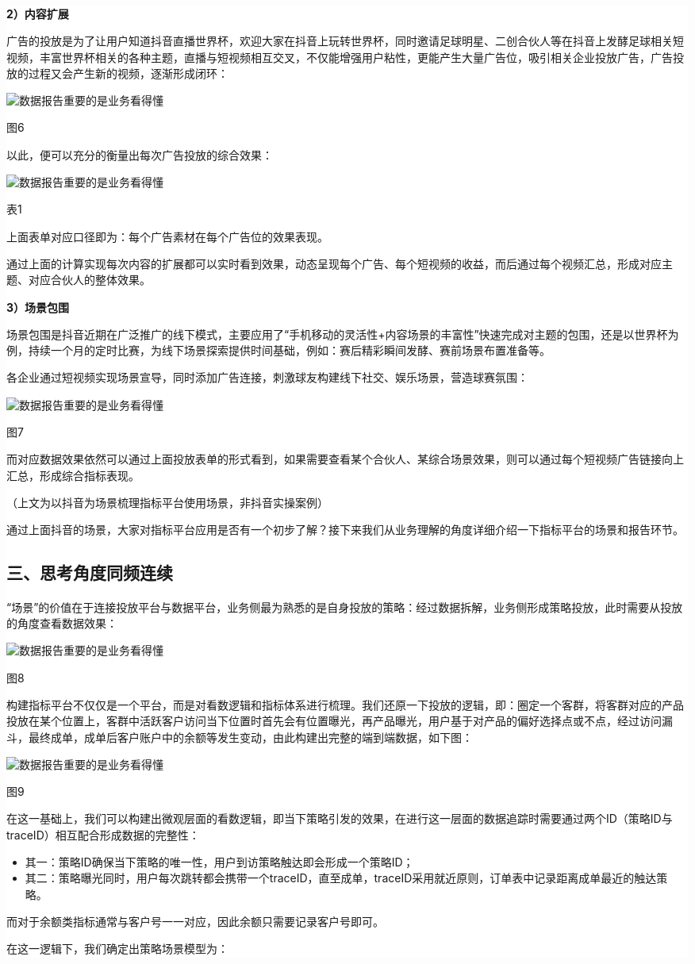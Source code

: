**2）内容扩展**

广告的投放是为了让用户知道抖音直播世界杯，欢迎大家在抖音上玩转世界杯，同时邀请足球明星、二创合伙人等在抖音上发酵足球相关短视频，丰富世界杯相关的各种主题，直播与短视频相互交叉，不仅能增强用户粘性，更能产生大量广告位，吸引相关企业投放广告，广告投放的过程又会产生新的视频，逐渐形成闭环：

![数据报告重要的是业务看得懂](https://image.woshipm.com/wp-files/2023/01/TdzOraScMSpuJ3iP7ih0.png)

图6

以此，便可以充分的衡量出每次广告投放的综合效果：

![数据报告重要的是业务看得懂](https://image.woshipm.com/wp-files/2023/01/jzkfLcr3sxAKy9AHM9sd.png)

表1

上面表单对应口径即为：每个广告素材在每个广告位的效果表现。

通过上面的计算实现每次内容的扩展都可以实时看到效果，动态呈现每个广告、每个短视频的收益，而后通过每个视频汇总，形成对应主题、对应合伙人的整体效果。

**3）场景包围**

场景包围是抖音近期在广泛推广的线下模式，主要应用了“手机移动的灵活性+内容场景的丰富性”快速完成对主题的包围，还是以世界杯为例，持续一个月的定时比赛，为线下场景探索提供时间基础，例如：赛后精彩瞬间发酵、赛前场景布置准备等。

各企业通过短视频实现场景宣导，同时添加广告连接，刺激球友构建线下社交、娱乐场景，营造球赛氛围：

![数据报告重要的是业务看得懂](https://image.woshipm.com/wp-files/2023/01/v89VQJtz28CPWZeYKNw2.png)

图7

而对应数据效果依然可以通过上面投放表单的形式看到，如果需要查看某个合伙人、某综合场景效果，则可以通过每个短视频广告链接向上汇总，形成综合指标表现。

（上文为以抖音为场景梳理指标平台使用场景，非抖音实操案例）

通过上面抖音的场景，大家对指标平台应用是否有一个初步了解？接下来我们从业务理解的角度详细介绍一下指标平台的场景和报告环节。

## 三、思考角度同频连续

“场景”的价值在于连接投放平台与数据平台，业务侧最为熟悉的是自身投放的策略：经过数据拆解，业务侧形成策略投放，此时需要从投放的角度查看数据效果：

![数据报告重要的是业务看得懂](https://image.woshipm.com/wp-files/2023/01/KPi9t0Gt1YKgYU89A1fi.png)

图8

构建指标平台不仅仅是一个平台，而是对看数逻辑和指标体系进行梳理。我们还原一下投放的逻辑，即：圈定一个客群，将客群对应的产品投放在某个位置上，客群中活跃客户访问当下位置时首先会有位置曝光，再产品曝光，用户基于对产品的偏好选择点或不点，经过访问漏斗，最终成单，成单后客户账户中的余额等发生变动，由此构建出完整的端到端数据，如下图：

![数据报告重要的是业务看得懂](https://image.woshipm.com/wp-files/2023/01/wVfZFb6Ptk7nMmVwaQNb.png)

图9

在这一基础上，我们可以构建出微观层面的看数逻辑，即当下策略引发的效果，在进行这一层面的数据追踪时需要通过两个ID（策略ID与traceID）相互配合形成数据的完整性：

*   其一：策略ID确保当下策略的唯一性，用户到访策略触达即会形成一个策略ID；
*   其二：策略曝光同时，用户每次跳转都会携带一个traceID，直至成单，traceID采用就近原则，订单表中记录距离成单最近的触达策略。

而对于余额类指标通常与客户号一一对应，因此余额只需要记录客户号即可。

在这一逻辑下，我们确定出策略场景模型为：
